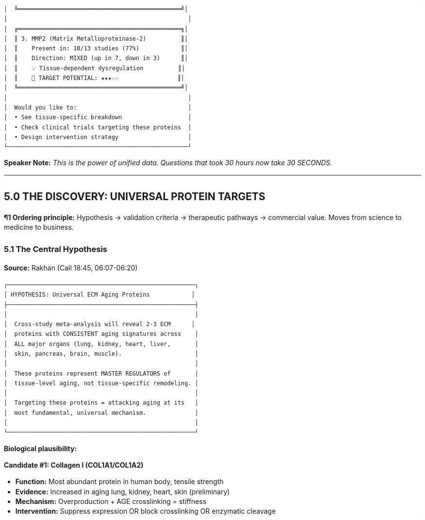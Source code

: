 ```
│  ╚═══════════════════════════════════════════════╝│
│                                                    │
│  ╔═══════════════════════════════════════════════╗│
│  ║ 3. MMP2 (Matrix Metalloproteinase-2)          ║│
│  ║    Present in: 10/13 studies (77%)            ║│
│  ║    Direction: MIXED (up in 7, down in 3)      ║│
│  ║    💡 Tissue-dependent dysregulation          ║│
│  ║    🎯 TARGET POTENTIAL: ★★★☆☆                 ║│
│  ╚═══════════════════════════════════════════════╝│
│                                                    │
│  Would you like to:                                │
│  • See tissue-specific breakdown                   │
│  • Check clinical trials targeting these proteins  │
│  • Design intervention strategy                    │
└────────────────────────────────────────────────────┘
```

**Speaker Note:** *This is the power of unified data. Questions that took 30 hours now take 30 SECONDS.*

---

## 5.0 THE DISCOVERY: UNIVERSAL PROTEIN TARGETS

**¶1 Ordering principle:** Hypothesis → validation criteria → therapeutic pathways → commercial value. Moves from science to medicine to business.

### 5.1 The Central Hypothesis

**Source:** Rakhan (Call 18:45, 06:07-06:20)

```
┌──────────────────────────────────────────────────────┐
│ HYPOTHESIS: Universal ECM Aging Proteins            │
├──────────────────────────────────────────────────────┤
│                                                      │
│  Cross-study meta-analysis will reveal 2-3 ECM      │
│  proteins with CONSISTENT aging signatures across    │
│  ALL major organs (lung, kidney, heart, liver,       │
│  skin, pancreas, brain, muscle).                     │
│                                                      │
│  These proteins represent MASTER REGULATORS of       │
│  tissue-level aging, not tissue-specific remodeling. │
│                                                      │
│  Targeting these proteins = attacking aging at its   │
│  most fundamental, universal mechanism.              │
│                                                      │
└──────────────────────────────────────────────────────┘
```

**Biological plausibility:**

**Candidate #1: Collagen I (COL1A1/COL1A2)**
- **Function:** Most abundant protein in human body, tensile strength
- **Evidence:** Increased in aging lung, kidney, heart, skin (preliminary)
- **Mechanism:** Overproduction + AGE crosslinking = stiffness
- **Intervention:** Suppress expression OR block crosslinking OR enzymatic cleavage
